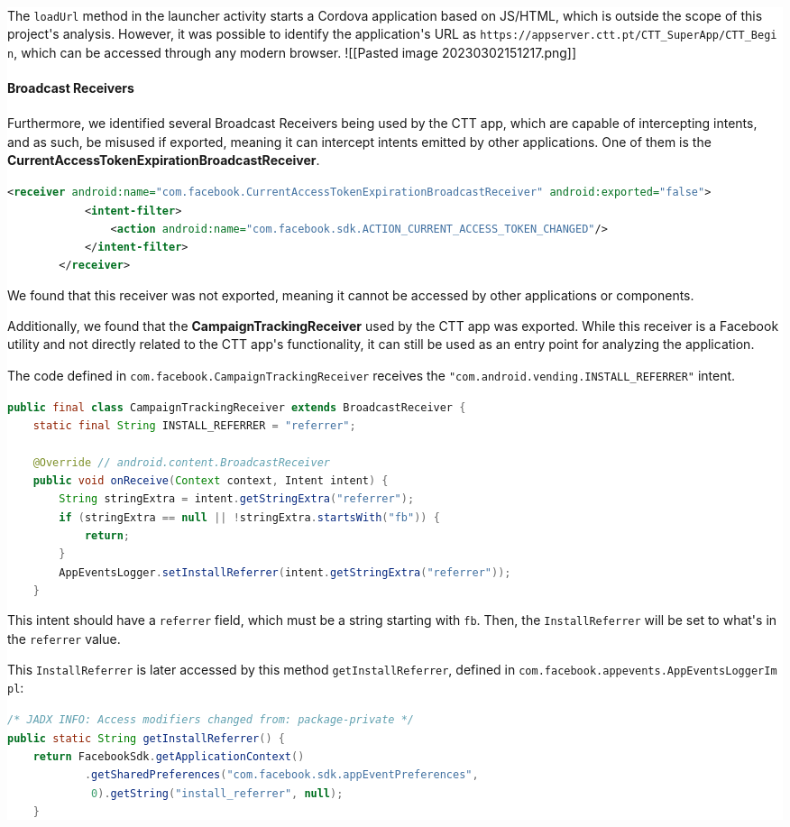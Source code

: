 The `loadUrl` method in the launcher activity starts a Cordova application based on JS/HTML, which is outside the scope of this project's analysis. However, it was possible to identify the application's URL as `https://appserver.ctt.pt/CTT_SuperApp/CTT_Begin`, which can be accessed through any modern browser.
![[Pasted image 20230302151217.png]]

#### Broadcast Receivers
Furthermore, we identified several Broadcast Receivers being used by the CTT app, which are capable of intercepting intents, and as such, be misused if exported, meaning it can intercept intents emitted by other applications. 
One of them is the **CurrentAccessTokenExpirationBroadcastReceiver**. 
```xml
<receiver android:name="com.facebook.CurrentAccessTokenExpirationBroadcastReceiver" android:exported="false">  
            <intent-filter>  
                <action android:name="com.facebook.sdk.ACTION_CURRENT_ACCESS_TOKEN_CHANGED"/>  
            </intent-filter>  
        </receiver>
```

We found that this receiver was not exported, meaning it cannot be accessed by other applications or components.

Additionally, we found that the **CampaignTrackingReceiver** used by the CTT app was exported. While this receiver is a Facebook utility and not directly related to the CTT app's functionality, it can still be used as an entry point for analyzing the application.

The code defined in `com.facebook.CampaignTrackingReceiver` receives the `"com.android.vending.INSTALL_REFERRER"` intent.

```java
public final class CampaignTrackingReceiver extends BroadcastReceiver {  
    static final String INSTALL_REFERRER = "referrer";  
  
    @Override // android.content.BroadcastReceiver  
    public void onReceive(Context context, Intent intent) {  
        String stringExtra = intent.getStringExtra("referrer");  
        if (stringExtra == null || !stringExtra.startsWith("fb")) {  
            return;  
        }  
        AppEventsLogger.setInstallReferrer(intent.getStringExtra("referrer"));  
    }
```

This intent should have a `referrer` field, which must be a string starting with `fb`.
Then, the `InstallReferrer` will be set to what's in the `referrer` value.

This `InstallReferrer` is later accessed by this method `getInstallReferrer`, defined in `com.facebook.appevents.AppEventsLoggerImpl`:

```java
/* JADX INFO: Access modifiers changed from: package-private */  
public static String getInstallReferrer() {  
    return FacebookSdk.getApplicationContext()
			.getSharedPreferences("com.facebook.sdk.appEventPreferences",
			 0).getString("install_referrer", null);  
    }
```
